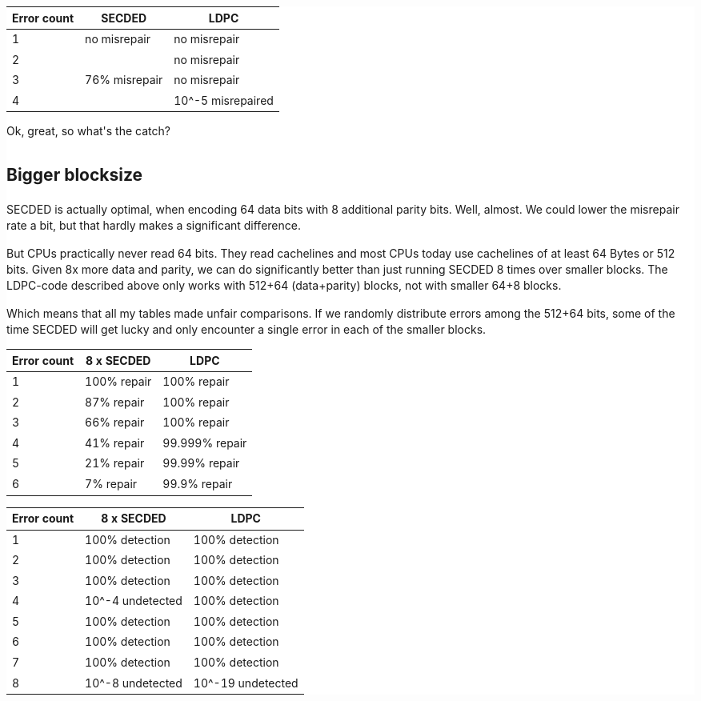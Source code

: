 | Error count	| SECDED		| LDPC			|
| -----------	| -----------		| -----------		|
| 1		| no misrepair		| no misrepair		|
| 2		|			| no misrepair		|
| 3		| 76% misrepair		| no misrepair		|
| 4		|			| 10^-5 misrepaired	|

Ok, great, so what's the catch?


Bigger blocksize
----------------

SECDED is actually optimal, when encoding 64 data bits with 8 additional parity
bits.  Well, almost.  We could lower the misrepair rate a bit, but that hardly
makes a significant difference.

But CPUs practically never read 64 bits.  They read cachelines and most CPUs
today use cachelines of at least 64 Bytes or 512 bits.  Given 8x more data and
parity, we can do significantly better than just running SECDED 8 times over
smaller blocks.  The LDPC-code described above only works with 512+64
(data+parity) blocks, not with smaller 64+8 blocks.

Which means that all my tables made unfair comparisons.  If we randomly
distribute errors among the 512+64 bits, some of the time SECDED will get lucky
and only encounter a single error in each of the smaller blocks.

| Error count	| 8 x SECDED	| LDPC		|
| -----------	| -----------	| -----------	|
| 1		| 100% repair	| 100% repair	|
| 2		|  87% repair	| 100% repair	|
| 3		|  66% repair	| 100% repair	|
| 4		|  41% repair	| 99.999% repair|
| 5		|  21% repair	| 99.99% repair	|
| 6		|   7% repair	| 99.9% repair	|

| Error count	| 8 x SECDED		| LDPC			|
| -----------	| -----------		| -----------		|
| 1		| 100% detection	| 100% detection	|
| 2		| 100% detection	| 100% detection	|
| 3		| 100% detection	| 100% detection	|
| 4		| 10^-4 undetected	| 100% detection	|
| 5		| 100% detection	| 100% detection	|
| 6		| 100% detection	| 100% detection	|
| 7		| 100% detection	| 100% detection	|
| 8		| 10^-8 undetected	| 10^-19 undetected	|
